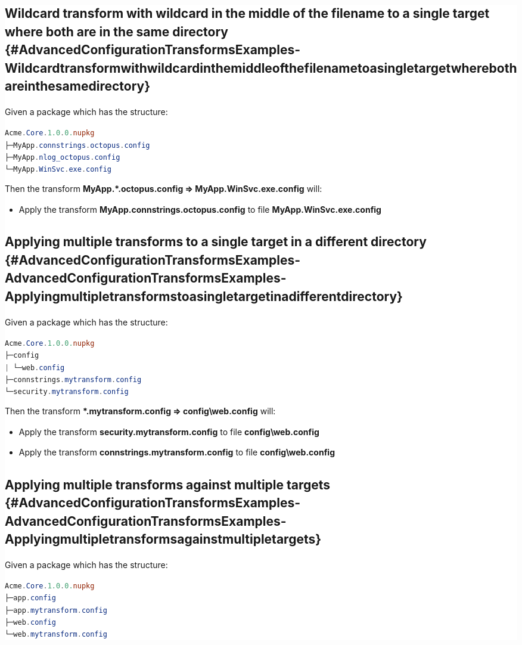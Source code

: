 ## Wildcard transform with wildcard in the middle of the filename to a single target where both are in the same directory {#AdvancedConfigurationTransformsExamples-Wildcardtransformwithwildcardinthemiddleofthefilenametoasingletargetwherebothareinthesamedirectory}

Given a package which has the structure:

```powershell
Acme.Core.1.0.0.nupkg
├─MyApp.connstrings.octopus.config
├─MyApp.nlog_octopus.config
└─MyApp.WinSvc.exe.config
```

Then the transform **MyApp.\*.octopus.config => MyApp.WinSvc.exe.config** will:

- Apply the transform **MyApp.connstrings.octopus.config** to file **MyApp.WinSvc.exe.config**

## Applying multiple transforms to a single target in a different directory {#AdvancedConfigurationTransformsExamples-AdvancedConfigurationTransformsExamples-Applyingmultipletransformstoasingletargetinadifferentdirectory}

Given a package which has the structure:

```powershell
Acme.Core.1.0.0.nupkg
├─config
| └─web.config
├─connstrings.mytransform.config
└─security.mytransform.config
```

Then the transform **\*.mytransform.config => config\web.config** will:

- Apply the transform **security.mytransform.config** to file **config\web.config**

- Apply the transform **connstrings.mytransform.config** to file **config\web.config**

## Applying multiple transforms against multiple targets {#AdvancedConfigurationTransformsExamples-AdvancedConfigurationTransformsExamples-Applyingmultipletransformsagainstmultipletargets}

Given a package which has the structure:

```powershell
Acme.Core.1.0.0.nupkg
├─app.config
├─app.mytransform.config
├─web.config
└─web.mytransform.config
```
